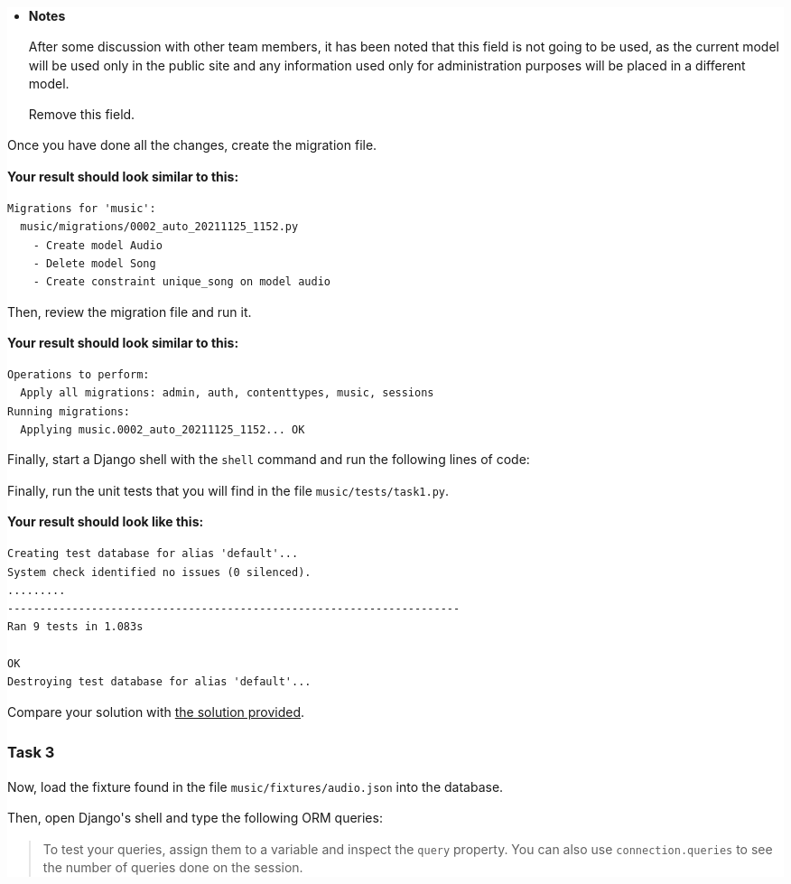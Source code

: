 - **Notes**

    After some discussion with other team members, it has been noted that this field is not going to be used, as the current model will be used only in the public site and any information used only for administration purposes will be placed in a different model.

    Remove this field.

Once you have done all the changes, create the migration file.

**Your result should look similar to this:**

```
Migrations for 'music':
  music/migrations/0002_auto_20211125_1152.py
    - Create model Audio
    - Delete model Song
    - Create constraint unique_song on model audio
```

Then, review the migration file and run it.

**Your result should look similar to this:**

```
Operations to perform:
  Apply all migrations: admin, auth, contenttypes, music, sessions
Running migrations:
  Applying music.0002_auto_20211125_1152... OK
```

Finally, start a Django shell with the `shell` command and run the following lines of code:

Finally, run the unit tests that you will find in the file `music/tests/task1.py`.

**Your result should look like this:**

```
Creating test database for alias 'default'...
System check identified no issues (0 silenced).
.........
----------------------------------------------------------------------
Ran 9 tests in 1.083s

OK
Destroying test database for alias 'default'...
```

Compare your solution with [the solution provided](https://github.com/dci-python-course/Python-databases-orm-models-fields/commits/solution_task2).

### Task 3

Now, load the fixture found in the file `music/fixtures/audio.json` into the database.

Then, open Django's shell and type the following ORM queries:

> To test your queries, assign them to a variable and inspect the `query` property. You can also use `connection.queries` to see the number of queries done on the session.
